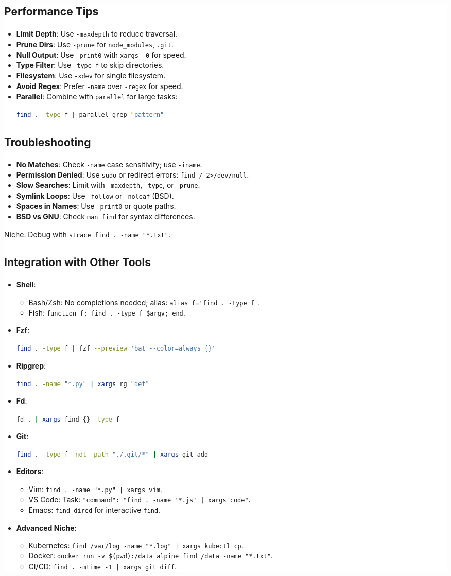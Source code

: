 ## Performance Tips
- **Limit Depth**: Use `-maxdepth` to reduce traversal.
- **Prune Dirs**: Use `-prune` for `node_modules`, `.git`.
- **Null Output**: Use `-print0` with `xargs -0` for speed.
- **Type Filter**: Use `-type f` to skip directories.
- **Filesystem**: Use `-xdev` for single filesystem.
- **Avoid Regex**: Prefer `-name` over `-regex` for speed.
- **Parallel**: Combine with `parallel` for large tasks:
  ```bash
  find . -type f | parallel grep "pattern"
  ```

## Troubleshooting
- **No Matches**: Check `-name` case sensitivity; use `-iname`.
- **Permission Denied**: Use `sudo` or redirect errors: `find / 2>/dev/null`.
- **Slow Searches**: Limit with `-maxdepth`, `-type`, or `-prune`.
- **Symlink Loops**: Use `-follow` or `-noleaf` (BSD).
- **Spaces in Names**: Use `-print0` or quote paths.
- **BSD vs GNU**: Check `man find` for syntax differences.

Niche: Debug with `strace find . -name "*.txt"`.

## Integration with Other Tools
- **Shell**:
  - Bash/Zsh: No completions needed; alias: `alias f='find . -type f'`.
  - Fish: `function f; find . -type f $argv; end`.

- **Fzf**:
  ```bash
  find . -type f | fzf --preview 'bat --color=always {}'
  ```

- **Ripgrep**:
  ```bash
  find . -name "*.py" | xargs rg "def"
  ```

- **Fd**:
  ```bash
  fd . | xargs find {} -type f
  ```

- **Git**:
  ```bash
  find . -type f -not -path "./.git/*" | xargs git add
  ```

- **Editors**:
  - Vim: `find . -name "*.py" | xargs vim`.
  - VS Code: Task: `"command": "find . -name '*.js' | xargs code"`.
  - Emacs: `find-dired` for interactive `find`.

- **Advanced Niche**:
  - Kubernetes: `find /var/log -name "*.log" | xargs kubectl cp`.
  - Docker: `docker run -v $(pwd):/data alpine find /data -name "*.txt"`.
  - CI/CD: `find . -mtime -1 | xargs git diff`.
